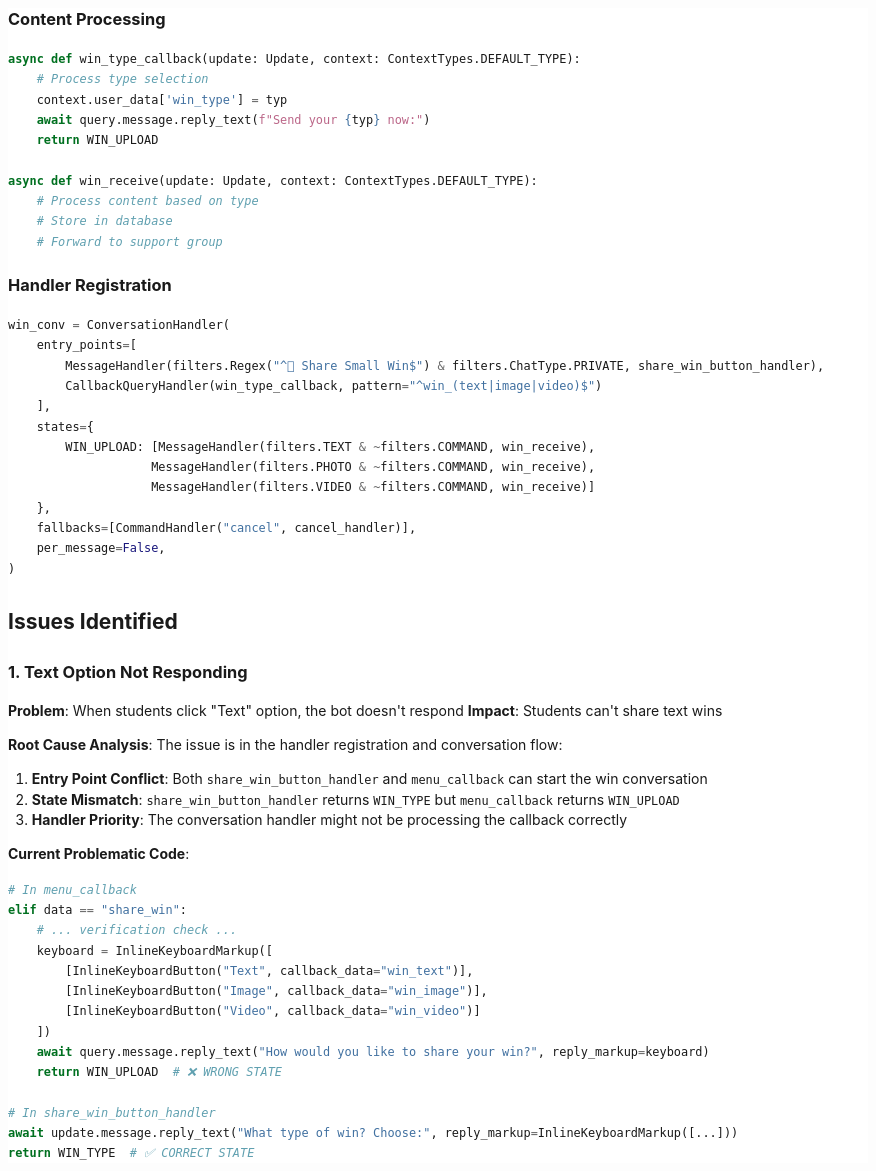 ### **Content Processing**
```python
async def win_type_callback(update: Update, context: ContextTypes.DEFAULT_TYPE):
    # Process type selection
    context.user_data['win_type'] = typ
    await query.message.reply_text(f"Send your {typ} now:")
    return WIN_UPLOAD

async def win_receive(update: Update, context: ContextTypes.DEFAULT_TYPE):
    # Process content based on type
    # Store in database
    # Forward to support group
```

### **Handler Registration**
```python
win_conv = ConversationHandler(
    entry_points=[
        MessageHandler(filters.Regex("^🎉 Share Small Win$") & filters.ChatType.PRIVATE, share_win_button_handler),
        CallbackQueryHandler(win_type_callback, pattern="^win_(text|image|video)$")
    ],
    states={
        WIN_UPLOAD: [MessageHandler(filters.TEXT & ~filters.COMMAND, win_receive), 
                    MessageHandler(filters.PHOTO & ~filters.COMMAND, win_receive),
                    MessageHandler(filters.VIDEO & ~filters.COMMAND, win_receive)]
    },
    fallbacks=[CommandHandler("cancel", cancel_handler)],
    per_message=False,
)
```

## **Issues Identified**

### **1. Text Option Not Responding**
**Problem**: When students click "Text" option, the bot doesn't respond
**Impact**: Students can't share text wins

**Root Cause Analysis**:
The issue is in the handler registration and conversation flow:

1. **Entry Point Conflict**: Both `share_win_button_handler` and `menu_callback` can start the win conversation
2. **State Mismatch**: `share_win_button_handler` returns `WIN_TYPE` but `menu_callback` returns `WIN_UPLOAD`
3. **Handler Priority**: The conversation handler might not be processing the callback correctly

**Current Problematic Code**:
```python
# In menu_callback
elif data == "share_win":
    # ... verification check ...
    keyboard = InlineKeyboardMarkup([
        [InlineKeyboardButton("Text", callback_data="win_text")],
        [InlineKeyboardButton("Image", callback_data="win_image")],
        [InlineKeyboardButton("Video", callback_data="win_video")]
    ])
    await query.message.reply_text("How would you like to share your win?", reply_markup=keyboard)
    return WIN_UPLOAD  # ❌ WRONG STATE

# In share_win_button_handler
await update.message.reply_text("What type of win? Choose:", reply_markup=InlineKeyboardMarkup([...]))
return WIN_TYPE  # ✅ CORRECT STATE
```